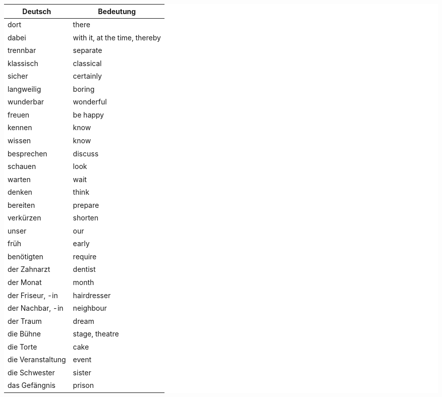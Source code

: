 | Deutsch           | Bedeutung                     |
| ----------------- | ----------------------------- |
| dort              | there                         |
| dabei             | with it, at the time, thereby |
| trennbar          | separate                      |
| klassisch         | classical                     |
| sicher            | certainly                     |
| langweilig        | boring                        |
| wunderbar         | wonderful                     |
| freuen            | be happy                      |
| kennen            | know                          |
| wissen            | know                          |
| besprechen        | discuss                       |
| schauen           | look                          |
| warten            | wait                          |
| denken            | think                         |
| bereiten          | prepare                       |
| verkürzen         | shorten                       |
| unser             | our                           |
| früh              | early                         |
| benötigten        | require                       |
| der Zahnarzt      | dentist                       |
| der Monat         | month                         |
| der Friseur, -in  | hairdresser                   |
| der Nachbar, -in  | neighbour                     |
| der Traum         | dream                         |
| die Bühne         | stage, theatre                |
| die Torte         | cake                          |
| die Veranstaltung | event                         |
| die Schwester     | sister                        |
| das Gefängnis     | prison                        |
